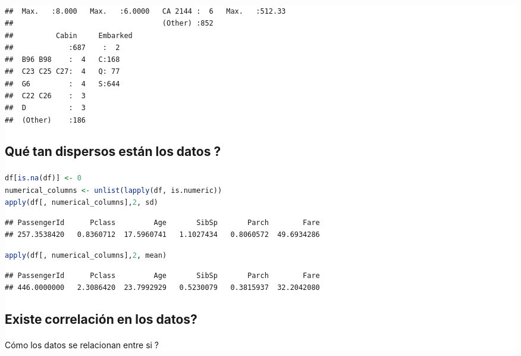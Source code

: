     ##  Max.   :8.000   Max.   :6.0000   CA 2144 :  6   Max.   :512.33  
    ##                                   (Other) :852                   
    ##          Cabin     Embarked
    ##             :687    :  2   
    ##  B96 B98    :  4   C:168   
    ##  C23 C25 C27:  4   Q: 77   
    ##  G6         :  4   S:644   
    ##  C22 C26    :  3           
    ##  D          :  3           
    ##  (Other)    :186

Qué tan dispersos están los datos ?
-----------------------------------

``` r
df[is.na(df)] <- 0
numerical_columns <- unlist(lapply(df, is.numeric))  
apply(df[, numerical_columns],2, sd)
```

    ## PassengerId      Pclass         Age       SibSp       Parch        Fare 
    ## 257.3538420   0.8360712  17.5960741   1.1027434   0.8060572  49.6934286

``` r
apply(df[, numerical_columns],2, mean)
```

    ## PassengerId      Pclass         Age       SibSp       Parch        Fare 
    ## 446.0000000   2.3086420  23.7992929   0.5230079   0.3815937  32.2042080

Existe correlación en los datos?
--------------------------------

Cómo los datos se relacionan entre si ?
